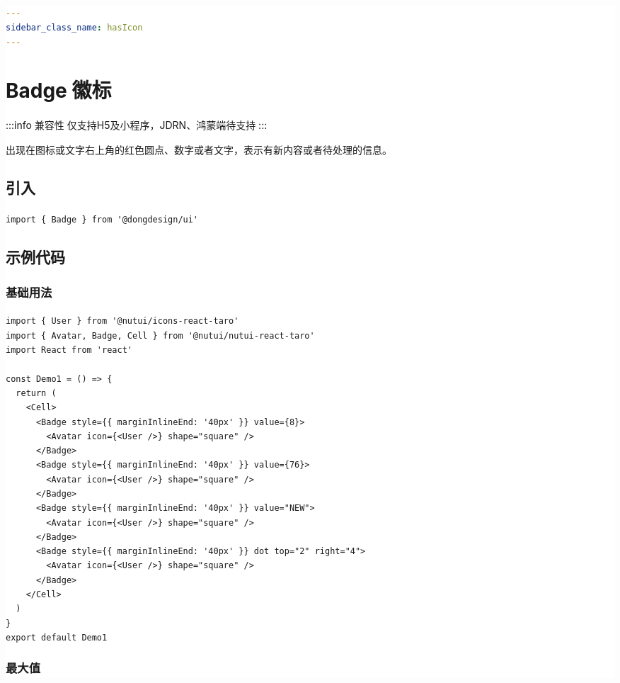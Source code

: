 ```yaml
---
sidebar_class_name: hasIcon
---
```


# Badge 徽标

:::info 兼容性
仅支持H5及小程序，JDRN、鸿蒙端待支持
:::

出现在图标或文字右上角的红色圆点、数字或者文字，表示有新内容或者待处理的信息。

## 引入

```tsx
import { Badge } from '@dongdesign/ui'
```

## 示例代码

### 基础用法

```tsx
import { User } from '@nutui/icons-react-taro'
import { Avatar, Badge, Cell } from '@nutui/nutui-react-taro'
import React from 'react'

const Demo1 = () => {
  return (
    <Cell>
      <Badge style={{ marginInlineEnd: '40px' }} value={8}>
        <Avatar icon={<User />} shape="square" />
      </Badge>
      <Badge style={{ marginInlineEnd: '40px' }} value={76}>
        <Avatar icon={<User />} shape="square" />
      </Badge>
      <Badge style={{ marginInlineEnd: '40px' }} value="NEW">
        <Avatar icon={<User />} shape="square" />
      </Badge>
      <Badge style={{ marginInlineEnd: '40px' }} dot top="2" right="4">
        <Avatar icon={<User />} shape="square" />
      </Badge>
    </Cell>
  )
}
export default Demo1
```

### 最大值
